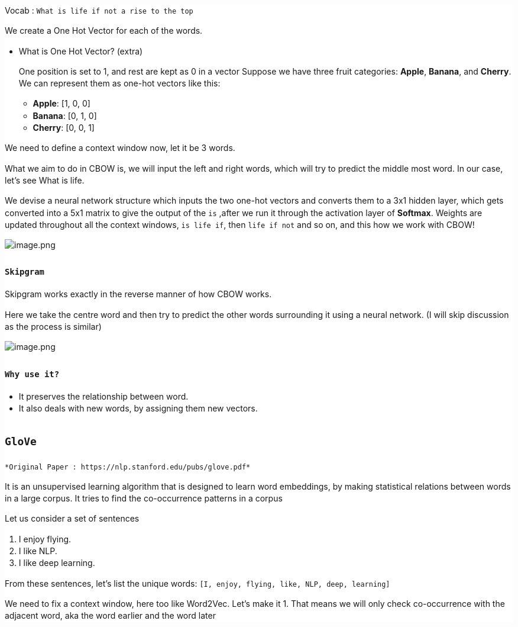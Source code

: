 Vocab : `What is life if not a rise to the top`

We create a One Hot Vector for each of the words.

- What is One Hot Vector? (extra)
    
    One position is set to 1, and rest are kept as 0 in a vector Suppose we have three fruit categories: **Apple**, **Banana**, and **Cherry**. We can represent them as one-hot vectors like this:
    
    - **Apple**: [1, 0, 0]
    - **Banana**: [0, 1, 0]
    - **Cherry**: [0, 0, 1]

We need to define a context window now, let it be 3 words.

What we aim to do in CBOW is, we will input the left and right words, which will try to predict the middle most word. In our case, let’s see What is life.

We devise a neural network structure which inputs the two one-hot vectors and converts them to a 3x1 hidden layer, which gets converted into a 5x1 matrix to give the output of the `is` ,after we run it through the activation layer of **Softmax**. Weights are updated throughout all the context windows, `is life if`, then `life if not` and so on, and this how we work with CBOW!

![image.png](Basics%20of%20NLP%2014c17bf3de1e80a5bbeaf3a79696a82d/image%202.png)

### `Skipgram`

Skipgram works exactly in the reverse manner of how CBOW works.

Here we take the centre word and then try to predict the other words surrounding it using a neural network. (I will skip discussion as the process is similar)

![image.png](Basics%20of%20NLP%2014c17bf3de1e80a5bbeaf3a79696a82d/image%203.png)

### `Why use it?`

- It preserves the relationship between word.
- It also deals with new words, by assigning them new vectors.

## `GloVe`

`*Original Paper : https://nlp.stanford.edu/pubs/glove.pdf*`

It is an unsupervised learning algorithm that is designed to learn word embeddings, by making statistical relations between words in a large corpus. It tries to find the co-occurrence patterns in a corpus

Let us consider a set of sentences

1. I enjoy flying.
2. I like NLP.
3. I like deep learning.

From these sentences, let’s list the unique words: `[I, enjoy, flying, like, NLP, deep, learning]`

We need to fix a context window, here too like Word2Vec. Let’s make it 1. That means we will only check co-occurrence with the adjacent word, aka the word earlier and the word later

